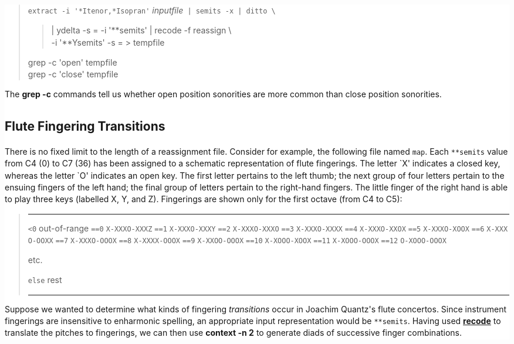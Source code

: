 > `extract -i '*Itenor,*Isopran'` *inputfile*` | semits -x | ditto \`
>
> > \| ydelta -s = -i \'\*\*semits\' \| recode -f reassign \\\
> > -i \'\*\*Ysemits\' -s = \> tempfile
>
> grep -c \'open\' tempfile\
> grep -c \'close\' tempfile

The **grep -c** commands tell us whether open position sonorities are
more common than close position sonorities.

<a name ="Flute_Fingering_Transitions"></a>

Flute Fingering Transitions
---------------------------

There is no fixed limit to the length of a reassignment file. Consider
for example, the following file named `map`. Each `**semits` value from
C4 (0) to C7 (36) has been assigned to a schematic representation of
flute fingerings. The letter \`X\' indicates a closed key, whereas the
letter \`O\' indicates an open key. The first letter pertains to the
left thumb; the next group of four letters pertain to the ensuing
fingers of the left hand; the final group of letters pertain to the
right-hand fingers. The little finger of the right hand is able to play
three keys (labelled X, Y, and Z). Fingerings are shown only for the
first octave (from C4 to C5):

>   -------- ---------------
>   `<0`     out-of-range
>   `==0`    `X-XXXO-XXXZ`
>   `==1`    `X-XXXO-XXXY`
>   `==2`    `X-XXXO-XXXO`
>   `==3`    `X-XXXO-XXXX`
>   `==4`    `X-XXXO-XXOX`
>   `==5`    `X-XXXO-XOOX`
>   `==6`    `X-XXXO-OOXX`
>   `==7`    `X-XXXO-OOOX`
>   `==8`    `X-XXXX-OOOX`
>   `==9`    `X-XXOO-OOOX`
>   `==10`   `X-XOOO-XOOX`
>   `==11`   `X-XOOO-OOOX`
>   `==12`   `O-XOOO-OOOX`
>            
>   etc.     
>            
>   `else`   rest
>   -------- ---------------
>
Suppose we wanted to determine what kinds of fingering *transitions*
occur in Joachim Quantz\'s flute concertos. Since instrument fingerings
are insensitive to enharmonic spelling, an appropriate input
representation would be `**semits`. Having used
[**recode**](/tool/recode) to translate the pitches to
fingerings, we can then use **context -n 2** to generate diads of
successive finger combinations.

